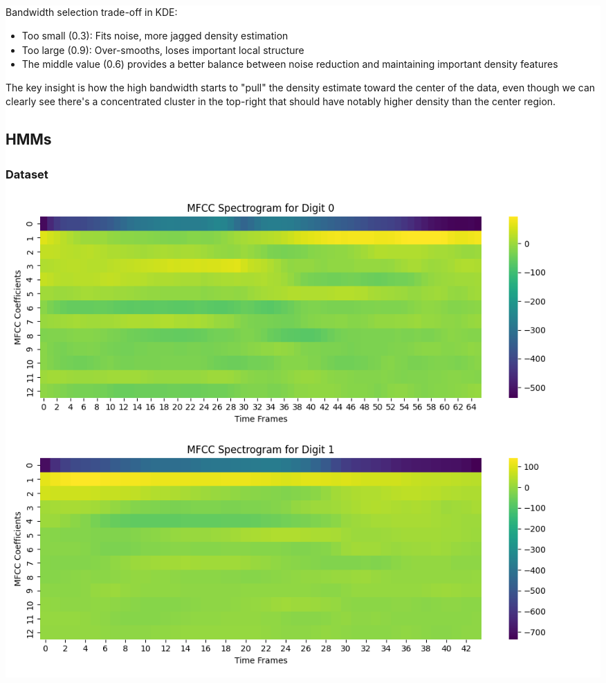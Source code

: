 Bandwidth selection trade-off in KDE:
- Too small (0.3): Fits noise, more jagged density estimation
- Too large (0.9): Over-smooths, loses important local structure
- The middle value (0.6) provides a better balance between noise reduction and maintaining important density features

The key insight is how the high bandwidth starts to "pull" the density estimate toward the center of the data, even though we can clearly see there's a concentrated cluster in the top-right that should have notably higher density than the center region.

## HMMs

### Dataset

![Alt text](./figures/spectrogram_0.png)
![Alt text](./figures/spectrogram_1.png)